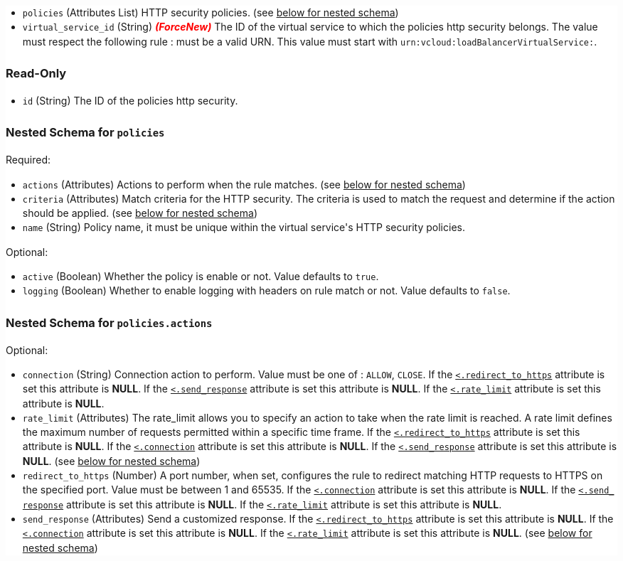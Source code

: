 - `policies` (Attributes List) HTTP security policies. (see [below for nested schema](#nestedatt--policies))
- `virtual_service_id` (String) <i style="color:red;font-weight: bold">(ForceNew)</i> The ID of the virtual service to which the policies http security belongs. The value must respect the following rule : must be a valid URN. This value must start with `urn:vcloud:loadBalancerVirtualService:`.

### Read-Only

- `id` (String) The ID of the policies http security.

<a id="nestedatt--policies"></a>
### Nested Schema for `policies`

Required:

- `actions` (Attributes) Actions to perform when the rule matches. (see [below for nested schema](#nestedatt--policies--actions))
- `criteria` (Attributes) Match criteria for the HTTP security. The criteria is used to match the request and determine if the action should be applied. (see [below for nested schema](#nestedatt--policies--criteria))
- `name` (String) Policy name, it must be unique within the virtual service's HTTP security policies.

Optional:

- `active` (Boolean) Whether the policy is enable or not. Value defaults to `true`.
- `logging` (Boolean) Whether to enable logging with headers on rule match or not. Value defaults to `false`.

<a id="nestedatt--policies--actions"></a>
### Nested Schema for `policies.actions`

Optional:

- `connection` (String) Connection action to perform. Value must be one of : `ALLOW`, `CLOSE`. If the [`<.redirect_to_https`](#<.redirect_to_https) attribute is set this attribute is **NULL**. If the [`<.send_response`](#<.send_response) attribute is set this attribute is **NULL**. If the [`<.rate_limit`](#<.rate_limit) attribute is set this attribute is **NULL**.
- `rate_limit` (Attributes) The rate_limit allows you to specify an action to take when the rate limit is reached. A rate limit defines the maximum number of requests permitted within a specific time frame. If the [`<.redirect_to_https`](#<.redirect_to_https) attribute is set this attribute is **NULL**. If the [`<.connection`](#<.connection) attribute is set this attribute is **NULL**. If the [`<.send_response`](#<.send_response) attribute is set this attribute is **NULL**. (see [below for nested schema](#nestedatt--policies--actions--rate_limit))
- `redirect_to_https` (Number) A port number, when set, configures the rule to redirect matching HTTP requests to HTTPS on the specified port. Value must be between 1 and 65535. If the [`<.connection`](#<.connection) attribute is set this attribute is **NULL**. If the [`<.send_response`](#<.send_response) attribute is set this attribute is **NULL**. If the [`<.rate_limit`](#<.rate_limit) attribute is set this attribute is **NULL**.
- `send_response` (Attributes) Send a customized response. If the [`<.redirect_to_https`](#<.redirect_to_https) attribute is set this attribute is **NULL**. If the [`<.connection`](#<.connection) attribute is set this attribute is **NULL**. If the [`<.rate_limit`](#<.rate_limit) attribute is set this attribute is **NULL**. (see [below for nested schema](#nestedatt--policies--actions--send_response))

